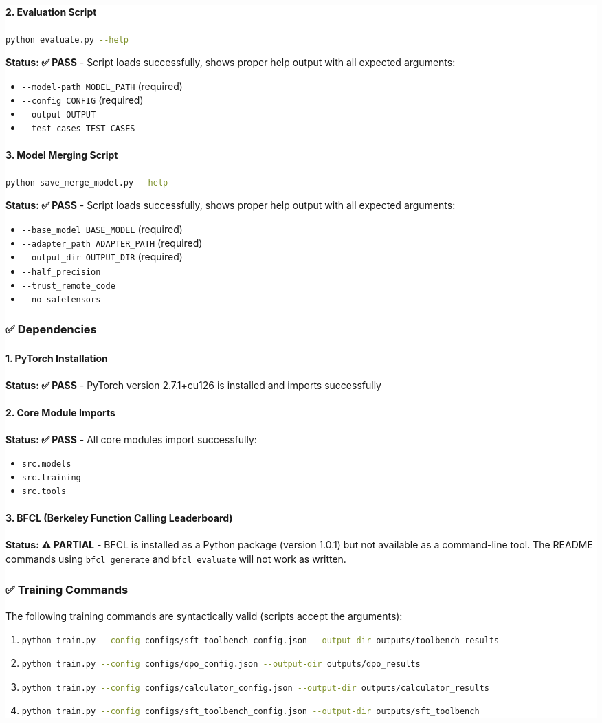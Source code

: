 #### 2. Evaluation Script  
```bash
python evaluate.py --help
```
**Status: ✅ PASS** - Script loads successfully, shows proper help output with all expected arguments:
- `--model-path MODEL_PATH` (required)
- `--config CONFIG` (required)
- `--output OUTPUT`
- `--test-cases TEST_CASES`

#### 3. Model Merging Script
```bash
python save_merge_model.py --help
```
**Status: ✅ PASS** - Script loads successfully, shows proper help output with all expected arguments:
- `--base_model BASE_MODEL` (required)
- `--adapter_path ADAPTER_PATH` (required)
- `--output_dir OUTPUT_DIR` (required)
- `--half_precision`
- `--trust_remote_code`
- `--no_safetensors`

### ✅ Dependencies

#### 1. PyTorch Installation
**Status: ✅ PASS** - PyTorch version 2.7.1+cu126 is installed and imports successfully

#### 2. Core Module Imports
**Status: ✅ PASS** - All core modules import successfully:
- `src.models`
- `src.training`  
- `src.tools`

#### 3. BFCL (Berkeley Function Calling Leaderboard)
**Status: ⚠️ PARTIAL** - BFCL is installed as a Python package (version 1.0.1) but not available as a command-line tool. The README commands using `bfcl generate` and `bfcl evaluate` will not work as written.

### ✅ Training Commands

The following training commands are syntactically valid (scripts accept the arguments):

1. ```bash
   python train.py --config configs/sft_toolbench_config.json --output-dir outputs/toolbench_results
   ```

2. ```bash
   python train.py --config configs/dpo_config.json --output-dir outputs/dpo_results
   ```

3. ```bash
   python train.py --config configs/calculator_config.json --output-dir outputs/calculator_results
   ```

4. ```bash
   python train.py --config configs/sft_toolbench_config.json --output-dir outputs/sft_toolbench
   ```

